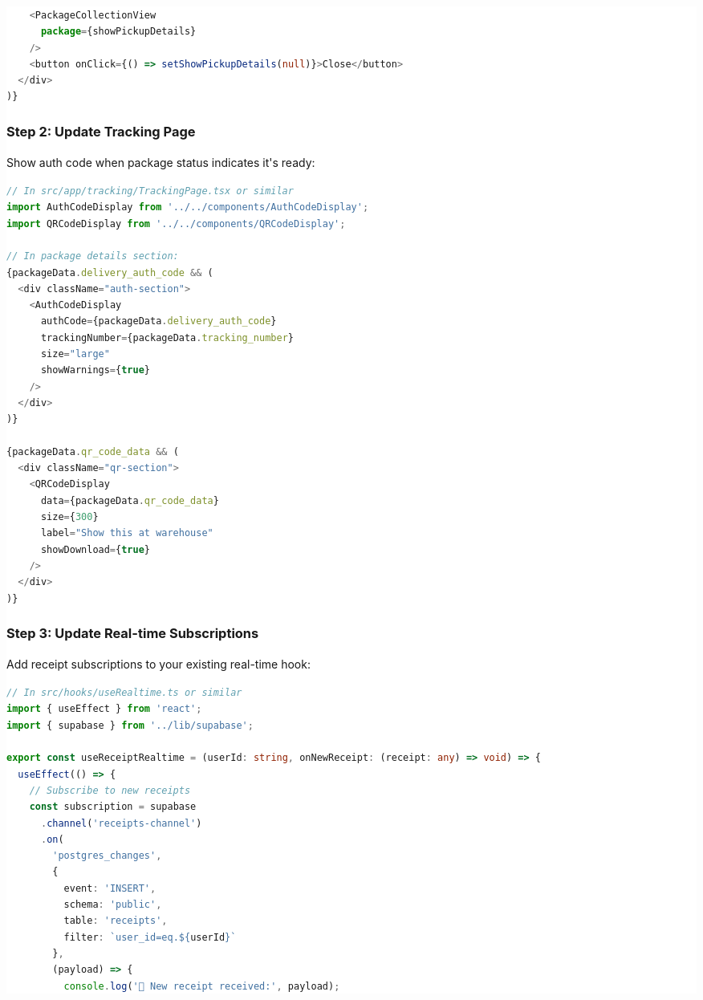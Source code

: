 ```typescript
    <PackageCollectionView
      package={showPickupDetails}
    />
    <button onClick={() => setShowPickupDetails(null)}>Close</button>
  </div>
)}
```

### **Step 2: Update Tracking Page**

Show auth code when package status indicates it's ready:

```typescript
// In src/app/tracking/TrackingPage.tsx or similar
import AuthCodeDisplay from '../../components/AuthCodeDisplay';
import QRCodeDisplay from '../../components/QRCodeDisplay';

// In package details section:
{packageData.delivery_auth_code && (
  <div className="auth-section">
    <AuthCodeDisplay
      authCode={packageData.delivery_auth_code}
      trackingNumber={packageData.tracking_number}
      size="large"
      showWarnings={true}
    />
  </div>
)}

{packageData.qr_code_data && (
  <div className="qr-section">
    <QRCodeDisplay
      data={packageData.qr_code_data}
      size={300}
      label="Show this at warehouse"
      showDownload={true}
    />
  </div>
)}
```

### **Step 3: Update Real-time Subscriptions**

Add receipt subscriptions to your existing real-time hook:

```typescript
// In src/hooks/useRealtime.ts or similar
import { useEffect } from 'react';
import { supabase } from '../lib/supabase';

export const useReceiptRealtime = (userId: string, onNewReceipt: (receipt: any) => void) => {
  useEffect(() => {
    // Subscribe to new receipts
    const subscription = supabase
      .channel('receipts-channel')
      .on(
        'postgres_changes',
        {
          event: 'INSERT',
          schema: 'public',
          table: 'receipts',
          filter: `user_id=eq.${userId}`
        },
        (payload) => {
          console.log('📄 New receipt received:', payload);
```